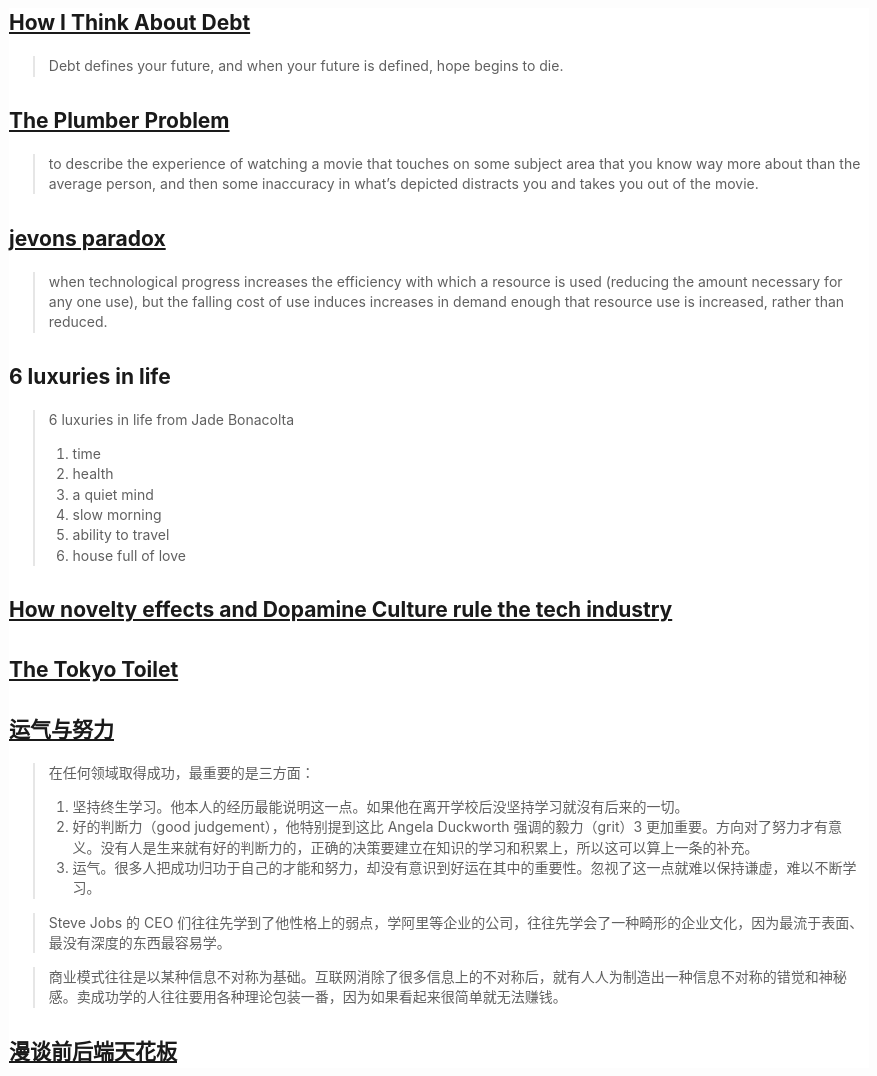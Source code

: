 ## [How I Think About Debt](https://collabfund.com/blog/how-i-think-about-debt/)

> Debt defines your future, and when your future is defined, hope begins to die.

## [The Plumber Problem](http://hypercritical.co/2023/08/18/the-plumber-problem)

> to describe the experience of watching a movie that touches on some subject area that you know way more about than the average person, and then some inaccuracy in what’s depicted distracts you and takes you out of the movie.

## [jevons paradox](https://simonwillison.net/2024/Jul/8/jevons-paradox/#atom-everything)

> when technological progress increases the efficiency with which a resource is used (reducing the amount necessary for any one use), but the falling cost of use induces increases in demand enough that resource use is increased, rather than reduced.

## 6 luxuries in life

> 6 luxuries in life from Jade Bonacolta
>
> 1. time
> 2. health
> 3. a quiet mind
> 4. slow morning
> 5. ability to travel
> 6. house full of love

## [How novelty effects and Dopamine Culture rule the tech industry](https://andrewchen.substack.com/p/how-novelty-effects-and-dopamine)

## [The Tokyo Toilet](https://tokyotoilet.jp/en/)

## [运气与努力](https://1byte.io/articles/luck/)

> 在任何领域取得成功，最重要的是三方面：
>
> 1. 坚持终生学习。他本人的经历最能说明这一点。如果他在离开学校后没坚持学习就沒有后来的一切。
> 2. 好的判断力（good judgement），他特别提到这比 Angela Duckworth 强调的毅力（grit）3 更加重要。方向对了努力才有意义。没有人是生来就有好的判断力的，正确的决策要建立在知识的学习和积累上，所以这可以算上一条的补充。
> 3. 运气。很多人把成功归功于自己的才能和努力，却没有意识到好运在其中的重要性。忽视了这一点就难以保持谦虚，难以不断学习。

> Steve Jobs 的 CEO 们往往先学到了他性格上的弱点，学阿里等企业的公司，往往先学会了一种畸形的企业文化，因为最流于表面、最没有深度的东西最容易学。

> 商业模式往往是以某种信息不对称为基础。互联网消除了很多信息上的不对称后，就有人人为制造出一种信息不对称的错觉和神秘感。卖成功学的人往往要用各种理论包装一番，因为如果看起来很简单就无法赚钱。

## [漫谈前后端天花板](https://blog.alswl.com/2019/07/frontend-backend-ceiling/)
